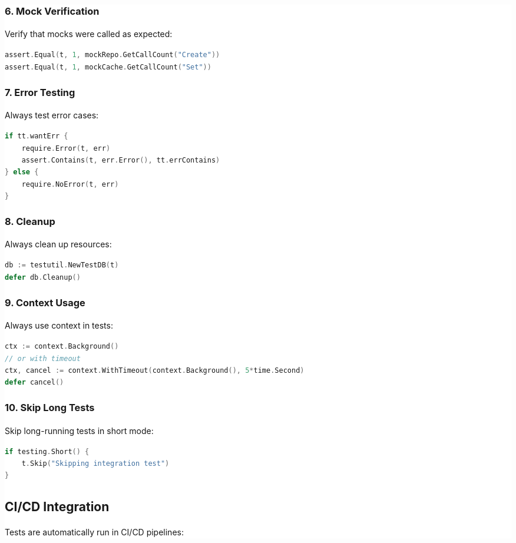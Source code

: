 ### 6. Mock Verification

Verify that mocks were called as expected:

```go
assert.Equal(t, 1, mockRepo.GetCallCount("Create"))
assert.Equal(t, 1, mockCache.GetCallCount("Set"))
```

### 7. Error Testing

Always test error cases:

```go
if tt.wantErr {
    require.Error(t, err)
    assert.Contains(t, err.Error(), tt.errContains)
} else {
    require.NoError(t, err)
}
```

### 8. Cleanup

Always clean up resources:

```go
db := testutil.NewTestDB(t)
defer db.Cleanup()
```

### 9. Context Usage

Always use context in tests:

```go
ctx := context.Background()
// or with timeout
ctx, cancel := context.WithTimeout(context.Background(), 5*time.Second)
defer cancel()
```

### 10. Skip Long Tests

Skip long-running tests in short mode:

```go
if testing.Short() {
    t.Skip("Skipping integration test")
}
```

## CI/CD Integration

Tests are automatically run in CI/CD pipelines:
